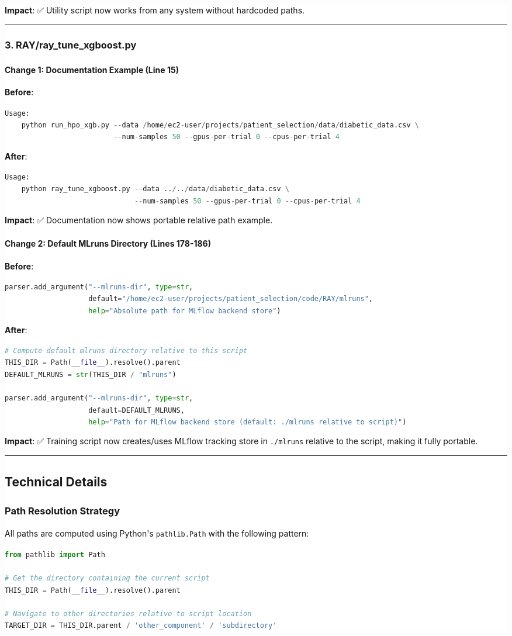**Impact**: ✅ Utility script now works from any system without hardcoded paths.

---

### 3. RAY/ray_tune_xgboost.py

#### Change 1: Documentation Example (Line 15)

**Before**:
```python
Usage:
    python run_hpo_xgb.py --data /home/ec2-user/projects/patient_selection/data/diabetic_data.csv \
                          --num-samples 50 --gpus-per-trial 0 --cpus-per-trial 4
```

**After**:
```python
Usage:
    python ray_tune_xgboost.py --data ../../data/diabetic_data.csv \
                               --num-samples 50 --gpus-per-trial 0 --cpus-per-trial 4
```

**Impact**: ✅ Documentation now shows portable relative path example.

#### Change 2: Default MLruns Directory (Lines 178-186)

**Before**:
```python
parser.add_argument("--mlruns-dir", type=str,
                    default="/home/ec2-user/projects/patient_selection/code/RAY/mlruns",
                    help="Absolute path for MLflow backend store")
```

**After**:
```python
# Compute default mlruns directory relative to this script
THIS_DIR = Path(__file__).resolve().parent
DEFAULT_MLRUNS = str(THIS_DIR / "mlruns")

parser.add_argument("--mlruns-dir", type=str,
                    default=DEFAULT_MLRUNS,
                    help="Path for MLflow backend store (default: ./mlruns relative to script)")
```

**Impact**: ✅ Training script now creates/uses MLflow tracking store in `./mlruns` relative to the script, making it fully portable.

---

## Technical Details

### Path Resolution Strategy

All paths are computed using Python's `pathlib.Path` with the following pattern:

```python
from pathlib import Path

# Get the directory containing the current script
THIS_DIR = Path(__file__).resolve().parent

# Navigate to other directories relative to script location
TARGET_DIR = THIS_DIR.parent / 'other_component' / 'subdirectory'
```
